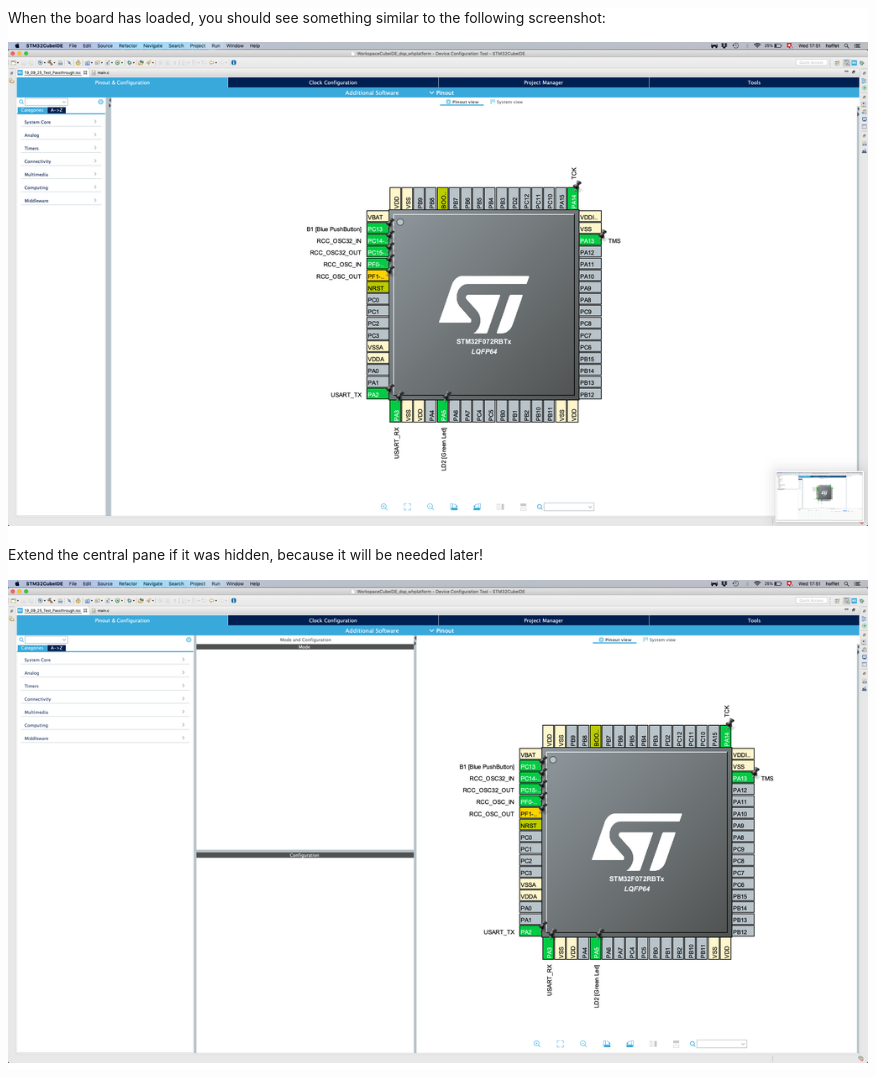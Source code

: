 When the board has loaded, you should see something similar to the following screenshot:

![](../.gitbook/assets/screenshot-2019-09-25-at-17.51.04-1.png)

Extend the central pane if it was hidden, because it will be needed later!

![](../.gitbook/assets/screenshot-2019-09-25-at-17.51.19-1.png)
